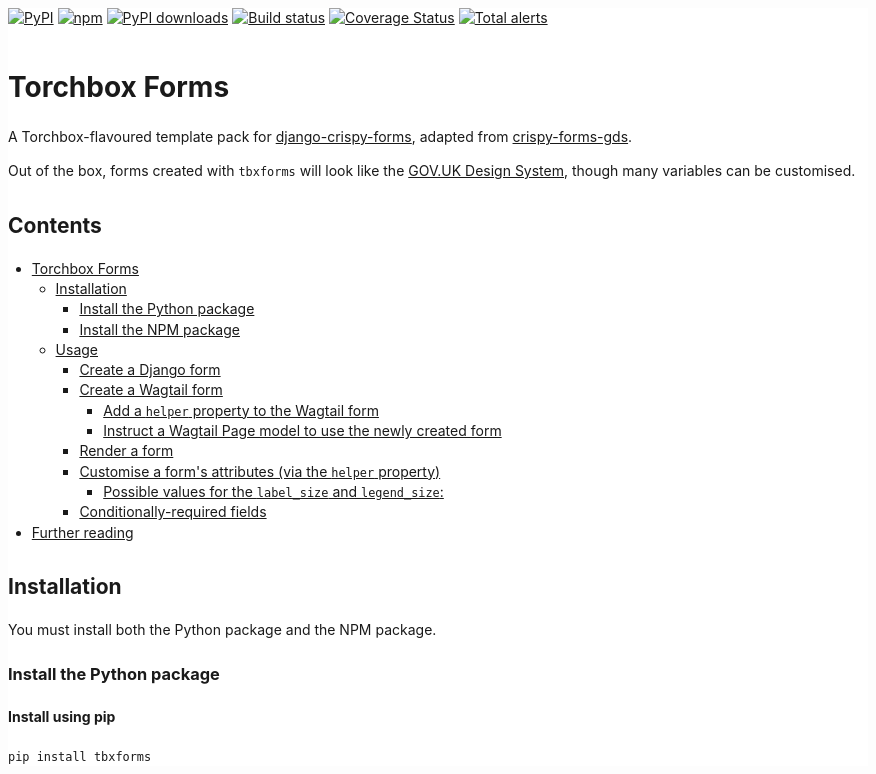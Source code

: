 [![PyPI](https://img.shields.io/pypi/v/tbxforms.svg)](https://pypi.org/project/tbxforms/)
[![npm](https://img.shields.io/npm/v/tbxforms.svg)](https://www.npmjs.com/package/tbxforms) [![PyPI downloads](https://img.shields.io/pypi/dm/tbxforms.svg)](https://pypi.org/project/tbxforms/)
[![Build status](https://github.com/kbayliss/tbxforms/workflows/CI/badge.svg)](https://github.com/kbayliss/tbxforms/actions)
[![Coverage Status](https://coveralls.io/repos/github/kbayliss/tbxforms/badge.svg?branch=main)](https://coveralls.io/github/kbayliss/tbxforms?branch=main)
[![Total alerts](https://img.shields.io/lgtm/alerts/g/kbayliss/tbxforms.svg?logo=lgtm&logoWidth=18)](https://lgtm.com/projects/g/kbayliss/tbxforms/alerts/)

# Torchbox Forms

A Torchbox-flavoured template pack for [django-crispy-forms](https://github.com/django-crispy-forms/django-crispy-forms), adapted from [crispy-forms-gds](https://github.com/wildfish/crispy-forms-gds).

Out of the box, forms created with `tbxforms` will look like the
[GOV.UK Design System](https://design-system.service.gov.uk/), though many
variables can be customised.

## Contents

-   [Torchbox Forms](#torchbox-forms)
    -   [Installation](#installation)
        -   [Install the Python package](#install-the-python-package)
        -   [Install the NPM package](#install-the-npm-package)
    -   [Usage](#usage)
        -   [Create a Django form](#creating-a-django-form)
        -   [Create a Wagtail form](#creating-a-wagtail-form)
            -   [Add a `helper` property to the Wagtail form](#add-a--helper--property-to-the-wagtail-form)
            -   [Instruct a Wagtail Page model to use the newly created form](#instruct-a-wagtail-page-model-to-use-the-newly-created-form)
        -   [Render a form](#render-a-form)
        -   [Customise a form's attributes (via the `helper` property)](#customising-a-form-s-attributes--via-the--helper--property-)
            -   [Possible values for the `label_size` and `legend_size`:](#possible-values-for-the--label-size--and--legend-size--)
        -   [Conditionally-required fields](#conditionally-required-fields)
-   [Further reading](#further-reading)

## Installation

You must install both the Python package and the NPM package.

### Install the Python package

#### Install using pip

```bash
pip install tbxforms
```
